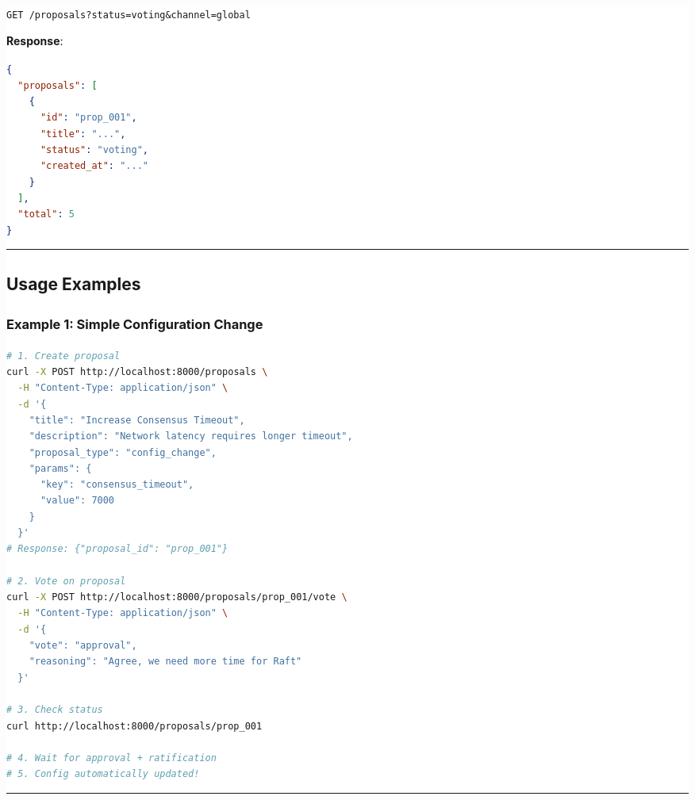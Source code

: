 ```http
GET /proposals?status=voting&channel=global
```

**Response**:
```json
{
  "proposals": [
    {
      "id": "prop_001",
      "title": "...",
      "status": "voting",
      "created_at": "..."
    }
  ],
  "total": 5
}
```

---

## Usage Examples

### Example 1: Simple Configuration Change

```bash
# 1. Create proposal
curl -X POST http://localhost:8000/proposals \
  -H "Content-Type: application/json" \
  -d '{
    "title": "Increase Consensus Timeout",
    "description": "Network latency requires longer timeout",
    "proposal_type": "config_change",
    "params": {
      "key": "consensus_timeout",
      "value": 7000
    }
  }'
# Response: {"proposal_id": "prop_001"}

# 2. Vote on proposal
curl -X POST http://localhost:8000/proposals/prop_001/vote \
  -H "Content-Type: application/json" \
  -d '{
    "vote": "approval",
    "reasoning": "Agree, we need more time for Raft"
  }'

# 3. Check status
curl http://localhost:8000/proposals/prop_001

# 4. Wait for approval + ratification
# 5. Config automatically updated!
```

---